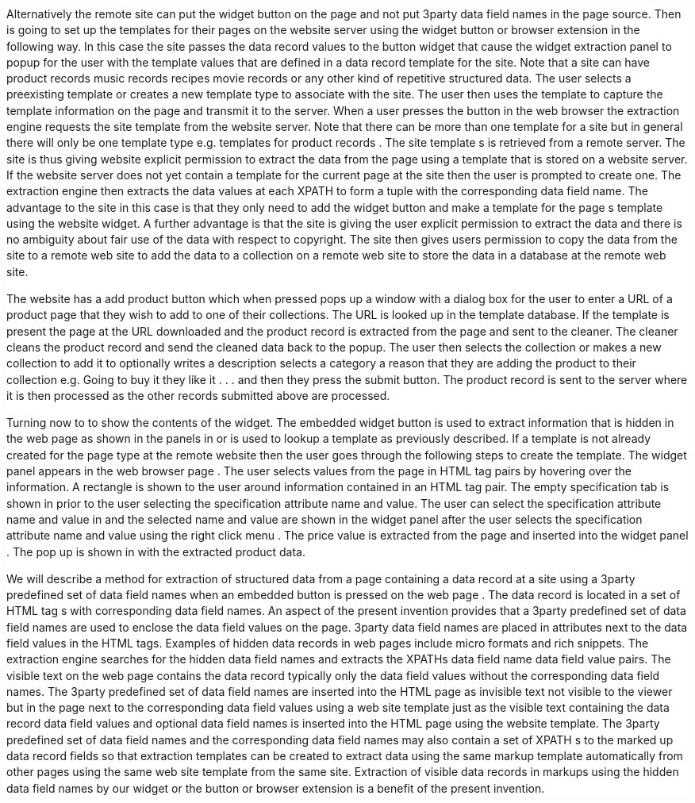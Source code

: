 Alternatively the remote site can put the widget button on the page and not put 3party data field names in the page source. Then is going to set up the templates for their pages on the website server using the widget button or browser extension in the following way. In this case the site passes the data record values to the button widget that cause the widget extraction panel to popup for the user with the template values that are defined in a data record template for the site. Note that a site can have product records music records recipes movie records or any other kind of repetitive structured data. The user selects a preexisting template or creates a new template type to associate with the site. The user then uses the template to capture the template information on the page and transmit it to the server. When a user presses the button in the web browser the extraction engine requests the site template from the website server. Note that there can be more than one template for a site but in general there will only be one template type e.g. templates for product records . The site template s is retrieved from a remote server. The site is thus giving website explicit permission to extract the data from the page using a template that is stored on a website server. If the website server does not yet contain a template for the current page at the site then the user is prompted to create one. The extraction engine then extracts the data values at each XPATH to form a tuple with the corresponding data field name. The advantage to the site in this case is that they only need to add the widget button and make a template for the page s template using the website widget. A further advantage is that the site is giving the user explicit permission to extract the data and there is no ambiguity about fair use of the data with respect to copyright. The site then gives users permission to copy the data from the site to a remote web site to add the data to a collection on a remote web site to store the data in a database at the remote web site.

The website has a add product button which when pressed pops up a window with a dialog box for the user to enter a URL of a product page that they wish to add to one of their collections. The URL is looked up in the template database. If the template is present the page at the URL downloaded and the product record is extracted from the page and sent to the cleaner. The cleaner cleans the product record and send the cleaned data back to the popup. The user then selects the collection or makes a new collection to add it to optionally writes a description selects a category a reason that they are adding the product to their collection e.g. Going to buy it they like it . . . and then they press the submit button. The product record is sent to the server where it is then processed as the other records submitted above are processed.

Turning now to to show the contents of the widget. The embedded widget button is used to extract information that is hidden in the web page as shown in the panels in or is used to lookup a template as previously described. If a template is not already created for the page type at the remote website then the user goes through the following steps to create the template. The widget panel appears in the web browser page . The user selects values from the page in HTML tag pairs by hovering over the information. A rectangle is shown to the user around information contained in an HTML tag pair. The empty specification tab is shown in prior to the user selecting the specification attribute name and value. The user can select the specification attribute name and value in and the selected name and value are shown in the widget panel after the user selects the specification attribute name and value using the right click menu . The price value is extracted from the page and inserted into the widget panel . The pop up is shown in with the extracted product data.

We will describe a method for extraction of structured data from a page containing a data record at a site using a 3party predefined set of data field names when an embedded button is pressed on the web page . The data record is located in a set of HTML tag s with corresponding data field names. An aspect of the present invention provides that a 3party predefined set of data field names are used to enclose the data field values on the page. 3party data field names are placed in attributes next to the data field values in the HTML tags. Examples of hidden data records in web pages include micro formats and rich snippets. The extraction engine searches for the hidden data field names and extracts the XPATHs data field name data field value pairs. The visible text on the web page contains the data record typically only the data field values without the corresponding data field names. The 3party predefined set of data field names are inserted into the HTML page as invisible text not visible to the viewer but in the page next to the corresponding data field values using a web site template just as the visible text containing the data record data field values and optional data field names is inserted into the HTML page using the website template. The 3party predefined set of data field names and the corresponding data field names may also contain a set of XPATH s to the marked up data record fields so that extraction templates can be created to extract data using the same markup template automatically from other pages using the same web site template from the same site. Extraction of visible data records in markups using the hidden data field names by our widget or the button or browser extension is a benefit of the present invention.

